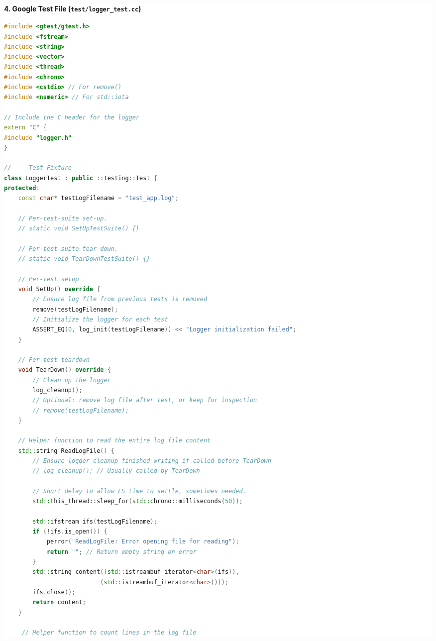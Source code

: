 **4. Google Test File (`test/logger_test.cc`)**

```cpp
#include <gtest/gtest.h>
#include <fstream>
#include <string>
#include <vector>
#include <thread>
#include <chrono>
#include <cstdio> // For remove()
#include <numeric> // For std::iota

// Include the C header for the logger
extern "C" {
#include "logger.h"
}

// --- Test Fixture ---
class LoggerTest : public ::testing::Test {
protected:
    const char* testLogFilename = "test_app.log";

    // Per-test-suite set-up.
    // static void SetUpTestSuite() {}

    // Per-test-suite tear-down.
    // static void TearDownTestSuite() {}

    // Per-test setup
    void SetUp() override {
        // Ensure log file from previous tests is removed
        remove(testLogFilename);
        // Initialize the logger for each test
        ASSERT_EQ(0, log_init(testLogFilename)) << "Logger initialization failed";
    }

    // Per-test teardown
    void TearDown() override {
        // Clean up the logger
        log_cleanup();
        // Optional: remove log file after test, or keep for inspection
        // remove(testLogFilename);
    }

    // Helper function to read the entire log file content
    std::string ReadLogFile() {
        // Ensure logger cleanup finished writing if called before TearDown
        // log_cleanup(); // Usually called by TearDown

        // Short delay to allow FS time to settle, sometimes needed.
        std::this_thread::sleep_for(std::chrono::milliseconds(50));

        std::ifstream ifs(testLogFilename);
        if (!ifs.is_open()) {
            perror("ReadLogFile: Error opening file for reading");
            return ""; // Return empty string on error
        }
        std::string content((std::istreambuf_iterator<char>(ifs)),
                           (std::istreambuf_iterator<char>()));
        ifs.close();
        return content;
    }

     // Helper function to count lines in the log file
```
